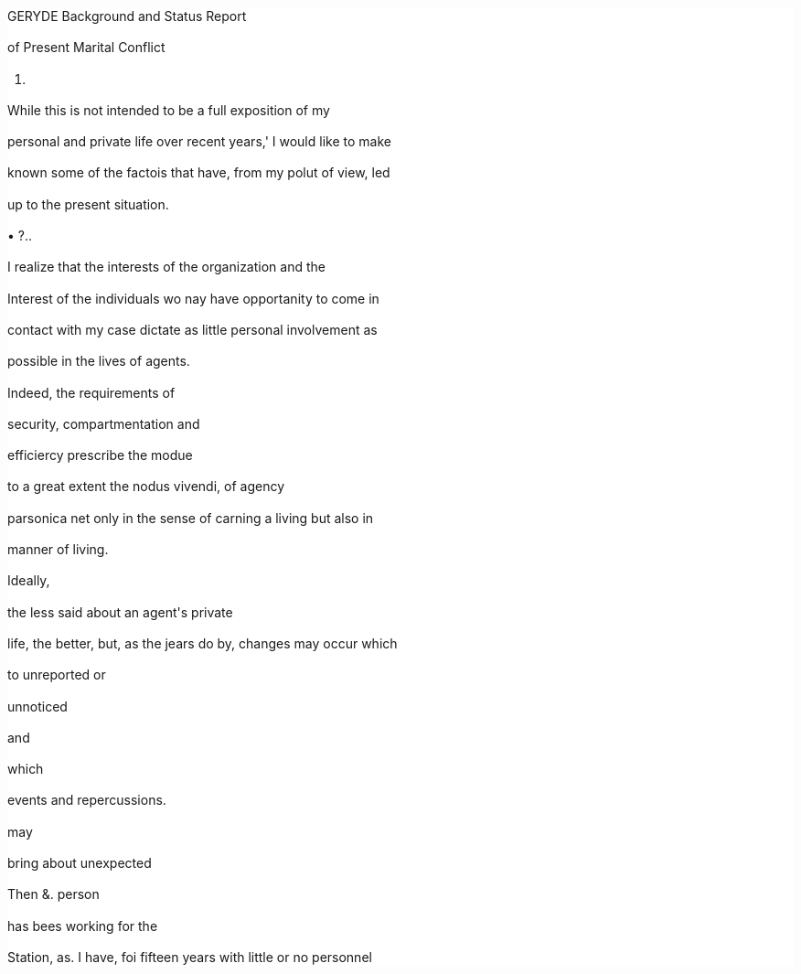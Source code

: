 GERYDE Background and Status Report

of Present Marital Conflict

1.

While this is not intended to be a full exposition of my

personal and private life over recent years,' I would like to make

known some of the factois that have, from my polut of view, led

up to the present situation.

• ?..

I realize that the interests of the organization and the

Interest of the individuals wo nay have opportanity to come in

contact with my case dictate as little personal involvement as

possible in the lives of agents.

Indeed, the requirements of

security, compartmentation and

efficiercy prescribe the modue

to a great extent the nodus vivendi, of agency

parsonica net only in the sense of carning a living but also in

manner of living.

Ideally,

the less said about an agent's private

life, the better, but, as the jears do by, changes may occur which

to unreported or

unnoticed

and

which

events and repercussions.

may

bring about unexpected

Then &. person

has bees working for the

Station, as. I have, foi fifteen years with little or no personnel

